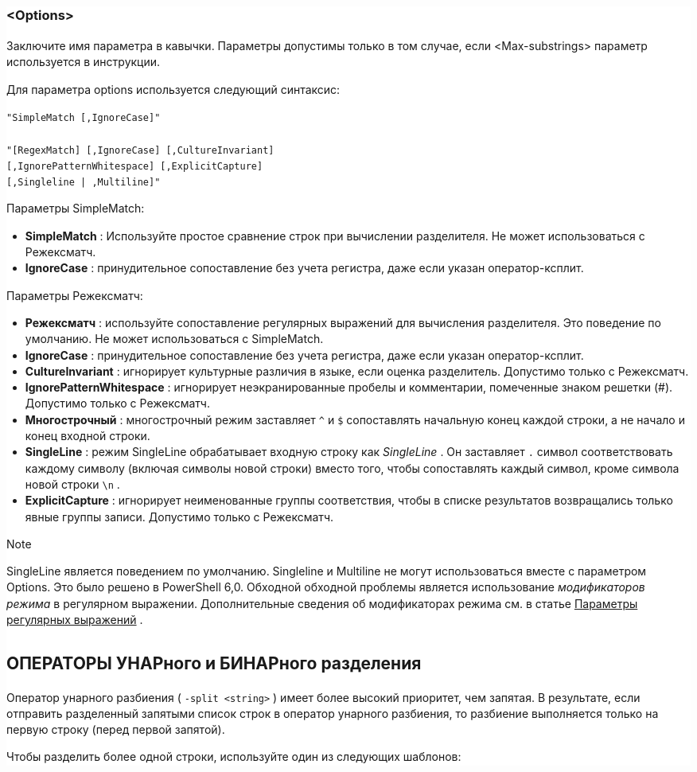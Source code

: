 ### \<Options\>

Заключите имя параметра в кавычки. Параметры допустимы только в том случае, если \<Max-substrings\> параметр используется в инструкции.

Для параметра options используется следующий синтаксис:

```
"SimpleMatch [,IgnoreCase]"

"[RegexMatch] [,IgnoreCase] [,CultureInvariant]
[,IgnorePatternWhitespace] [,ExplicitCapture]
[,Singleline | ,Multiline]"
```

Параметры SimpleMatch:

- **SimpleMatch** : Используйте простое сравнение строк при вычислении разделителя. Не может использоваться с Режексматч.
- **IgnoreCase** : принудительное сопоставление без учета регистра, даже если указан оператор-ксплит.

Параметры Режексматч:

- **Режексматч** : используйте сопоставление регулярных выражений для вычисления разделителя. Это поведение по умолчанию. Не может использоваться с SimpleMatch.
- **IgnoreCase** : принудительное сопоставление без учета регистра, даже если указан оператор-ксплит.
- **CultureInvariant** : игнорирует культурные различия в языке, если оценка разделитель. Допустимо только с Режексматч.
- **IgnorePatternWhitespace** : игнорирует неэкранированные пробелы и комментарии, помеченные знаком решетки (#). Допустимо только с Режексматч.
- **Многострочный** : многострочный режим заставляет `^` и `$` сопоставлять начальную конец каждой строки, а не начало и конец входной строки.
- **SingleLine** : режим SingleLine обрабатывает входную строку как *SingleLine* .
  Он заставляет `.` символ соответствовать каждому символу (включая символы новой строки) вместо того, чтобы сопоставлять каждый символ, кроме символа новой строки `\n` .
- **ExplicitCapture** : игнорирует неименованные группы соответствия, чтобы в списке результатов возвращались только явные группы записи. Допустимо только с Режексматч.

> [!NOTE]
> SingleLine является поведением по умолчанию. Singleline и Multiline не могут использоваться вместе с параметром Options. Это было решено в PowerShell 6,0.
> Обходной обходной проблемы является использование *модификаторов режима* в регулярном выражении.
> Дополнительные сведения об модификаторах режима см. в статье [Параметры регулярных выражений](/dotnet/standard/base-types/regular-expression-options) .

## <a name="unary-and-binary-split-operators"></a>ОПЕРАТОРЫ УНАРного и БИНАРного разделения

Оператор унарного разбиения ( `-split <string>` ) имеет более высокий приоритет, чем запятая. В результате, если отправить разделенный запятыми список строк в оператор унарного разбиения, то разбиение выполняется только на первую строку (перед первой запятой).

Чтобы разделить более одной строки, используйте один из следующих шаблонов:
